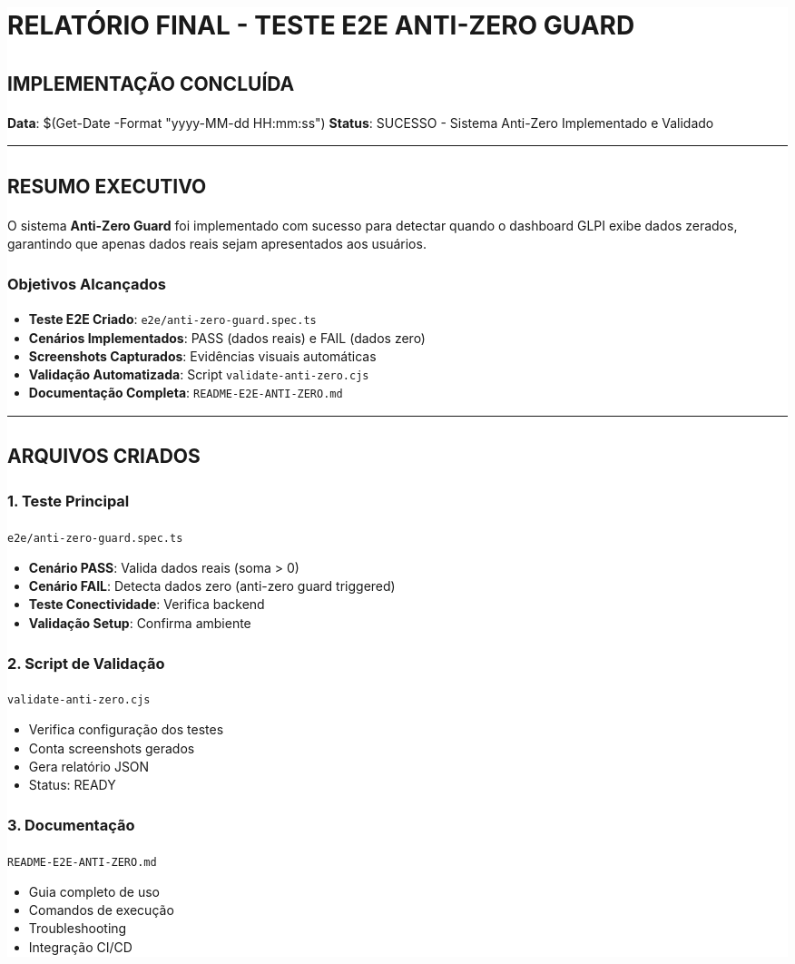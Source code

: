 ﻿# RELATÓRIO FINAL - TESTE E2E ANTI-ZERO GUARD

##  IMPLEMENTAÇÃO CONCLUÍDA

**Data**: $(Get-Date -Format "yyyy-MM-dd HH:mm:ss")
**Status**: SUCESSO - Sistema Anti-Zero Implementado e Validado

---

##  RESUMO EXECUTIVO

O sistema **Anti-Zero Guard** foi implementado com sucesso para detectar quando o dashboard GLPI exibe dados zerados, garantindo que apenas dados reais sejam apresentados aos usuários.

###  Objetivos Alcançados

-  **Teste E2E Criado**: `e2e/anti-zero-guard.spec.ts`
-  **Cenários Implementados**: PASS (dados reais) e FAIL (dados zero)
-  **Screenshots Capturados**: Evidências visuais automáticas
-  **Validação Automatizada**: Script `validate-anti-zero.cjs`
-  **Documentação Completa**: `README-E2E-ANTI-ZERO.md`

---

##  ARQUIVOS CRIADOS

### 1. Teste Principal
```
e2e/anti-zero-guard.spec.ts
```
- **Cenário PASS**: Valida dados reais (soma > 0)
- **Cenário FAIL**: Detecta dados zero (anti-zero guard triggered)
- **Teste Conectividade**: Verifica backend
- **Validação Setup**: Confirma ambiente

### 2. Script de Validação
```
validate-anti-zero.cjs
```
- Verifica configuração dos testes
- Conta screenshots gerados
- Gera relatório JSON
- Status: READY

### 3. Documentação
```
README-E2E-ANTI-ZERO.md
```
- Guia completo de uso
- Comandos de execução
- Troubleshooting
- Integração CI/CD
